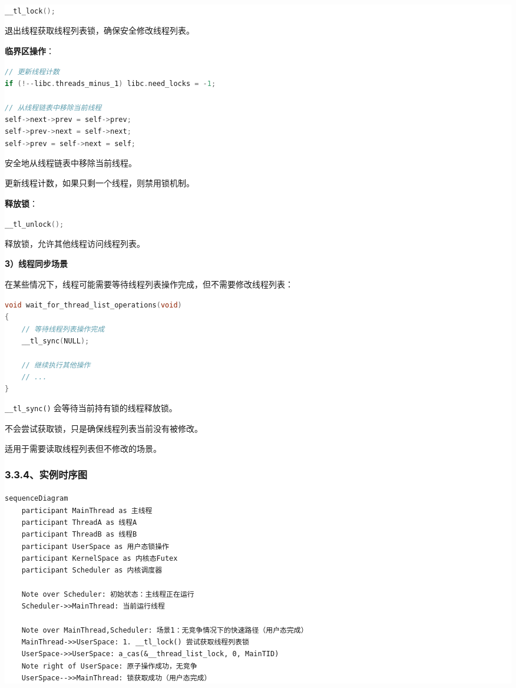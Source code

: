 ```c
__tl_lock();
```

退出线程获取线程列表锁，确保安全修改线程列表。

**临界区操作**：

```c
// 更新线程计数
if (!--libc.threads_minus_1) libc.need_locks = -1;

// 从线程链表中移除当前线程
self->next->prev = self->prev;
self->prev->next = self->next;
self->prev = self->next = self;
```

安全地从线程链表中移除当前线程。

更新线程计数，如果只剩一个线程，则禁用锁机制。

**释放锁**：

```c
__tl_unlock();
```

释放锁，允许其他线程访问线程列表。



**3）线程同步场景**

在某些情况下，线程可能需要等待线程列表操作完成，但不需要修改线程列表：

```c
void wait_for_thread_list_operations(void)
{
    // 等待线程列表操作完成
    __tl_sync(NULL);
    
    // 继续执行其他操作
    // ...
}
```

`__tl_sync()` 会等待当前持有锁的线程释放锁。

不会尝试获取锁，只是确保线程列表当前没有被修改。

适用于需要读取线程列表但不修改的场景。



### 3.3.4、实例时序图

```mermaid
sequenceDiagram
    participant MainThread as 主线程
    participant ThreadA as 线程A
    participant ThreadB as 线程B
    participant UserSpace as 用户态锁操作
    participant KernelSpace as 内核态Futex
    participant Scheduler as 内核调度器
    
    Note over Scheduler: 初始状态：主线程正在运行
    Scheduler->>MainThread: 当前运行线程
    
    Note over MainThread,Scheduler: 场景1：无竞争情况下的快速路径（用户态完成）
    MainThread->>UserSpace: 1. __tl_lock() 尝试获取线程列表锁
    UserSpace->>UserSpace: a_cas(&__thread_list_lock, 0, MainTID)
    Note right of UserSpace: 原子操作成功，无竞争
    UserSpace-->>MainThread: 锁获取成功（用户态完成）
```